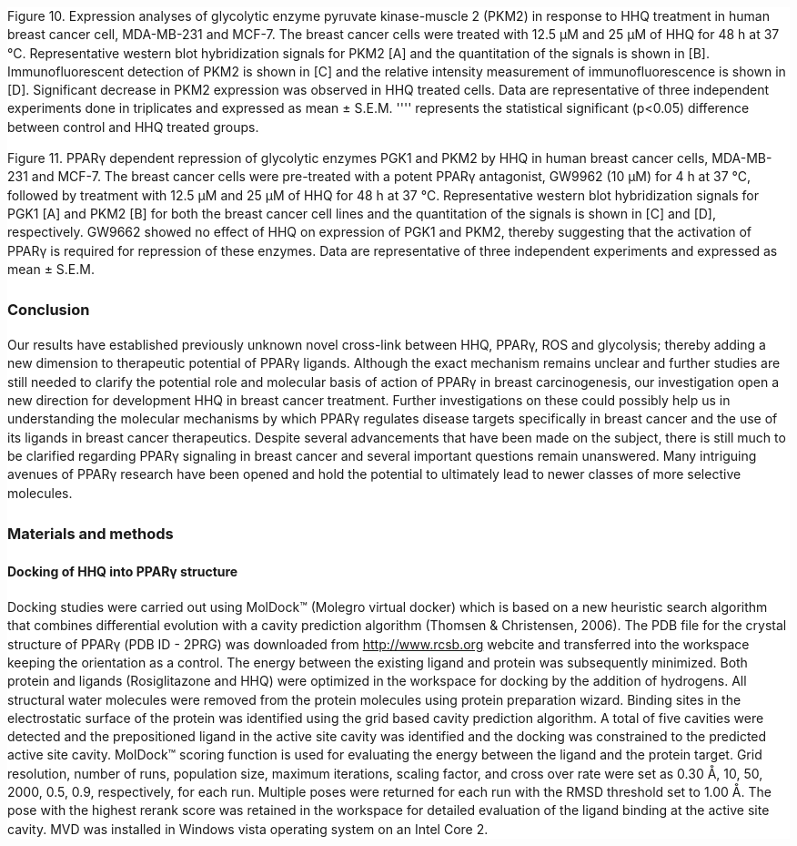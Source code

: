 Figure 10. Expression analyses of glycolytic enzyme pyruvate kinase-muscle 2 (PKM2) in response to HHQ treatment in human breast cancer cell, MDA-MB-231 and MCF-7. The breast cancer cells were treated with 12.5 μM and 25 μM of HHQ for 48 h at 37 °C. Representative western blot hybridization signals for PKM2 [A] and the quantitation of the signals is shown in [B]. Immunofluorescent detection of PKM2 is shown in [C] and the relative intensity measurement of immunofluorescence is shown in [D]. Significant decrease in PKM2 expression was observed in HHQ treated cells. Data are representative of three independent experiments done in triplicates and expressed as mean ± S.E.M. '''' represents the statistical significant (p&lt;0.05) difference between control and HHQ treated groups. 

Figure 11. PPARγ dependent repression of glycolytic enzymes PGK1 and PKM2 by HHQ in human breast cancer cells, MDA-MB-231 and MCF-7. The breast cancer cells were pre-treated with a potent PPARγ antagonist, GW9962 (10 μM) for 4 h at 37 °C, followed by treatment with 12.5 μM and 25 μM of HHQ for 48 h at 37 °C. Representative western blot hybridization signals for PGK1 [A] and PKM2 [B] for both the breast cancer cell lines and the quantitation of the signals is shown in [C] and [D], respectively. GW9662 showed no effect of HHQ on expression of PGK1 and PKM2, thereby suggesting that the activation of PPARγ is required for repression of these enzymes. Data are representative of three independent experiments and expressed as mean ± S.E.M. 

### Conclusion

Our results have established previously unknown novel cross-link between HHQ, PPARγ, ROS and glycolysis; thereby adding a new dimension to therapeutic potential of PPARγ ligands. Although the exact mechanism remains unclear and further studies are still needed to clarify the potential role and molecular basis of action of PPARγ in breast carcinogenesis, our investigation open a new direction for development HHQ in breast cancer treatment. Further investigations on these could possibly help us in understanding the molecular mechanisms by which PPARγ regulates disease targets specifically in breast cancer and the use of its ligands in breast cancer therapeutics. Despite several advancements that have been made on the subject, there is still much to be clarified regarding PPARγ signaling in breast cancer and several important questions remain unanswered. Many intriguing avenues of PPARγ research have been opened and hold the potential to ultimately lead to newer classes of more selective molecules. 

### Materials and methods

#### Docking of HHQ into PPARγ structure

Docking studies were carried out using MolDock™ (Molegro virtual docker) which is based on a new heuristic search algorithm that combines differential evolution with a cavity prediction algorithm (Thomsen &amp; Christensen, 2006). The PDB file for the crystal structure of PPARγ (PDB ID - 2PRG) was downloaded from http://www.rcsb.org webcite and transferred into the workspace keeping the orientation as a control. The energy between the existing ligand and protein was subsequently minimized. Both protein and ligands (Rosiglitazone and HHQ) were optimized in the workspace for docking by the addition of hydrogens. All structural water molecules were removed from the protein molecules using protein preparation wizard. Binding sites in the electrostatic surface of the protein was identified using the grid based cavity prediction algorithm. A total of five cavities were detected and the prepositioned ligand in the active site cavity was identified and the docking was constrained to the predicted active site cavity. MolDock™ scoring function is used for evaluating the energy between the ligand and the protein target. Grid resolution, number of runs, population size, maximum iterations, scaling factor, and cross over rate were set as 0.30 Å, 10, 50, 2000, 0.5, 0.9, respectively, for each run. Multiple poses were returned for each run with the RMSD threshold set to 1.00 Å. The pose with the highest rerank score was retained in the workspace for detailed evaluation of the ligand binding at the active site cavity. MVD was installed in Windows vista operating system on an Intel Core 2. 
